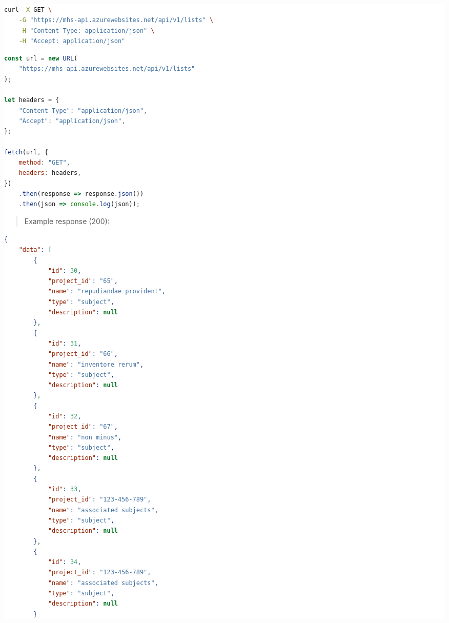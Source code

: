 ```bash
curl -X GET \
    -G "https://mhs-api.azurewebsites.net/api/v1/lists" \
    -H "Content-Type: application/json" \
    -H "Accept: application/json"
```

```javascript
const url = new URL(
    "https://mhs-api.azurewebsites.net/api/v1/lists"
);

let headers = {
    "Content-Type": "application/json",
    "Accept": "application/json",
};

fetch(url, {
    method: "GET",
    headers: headers,
})
    .then(response => response.json())
    .then(json => console.log(json));
```


> Example response (200):

```json
{
    "data": [
        {
            "id": 30,
            "project_id": "65",
            "name": "repudiandae provident",
            "type": "subject",
            "description": null
        },
        {
            "id": 31,
            "project_id": "66",
            "name": "inventore rerum",
            "type": "subject",
            "description": null
        },
        {
            "id": 32,
            "project_id": "67",
            "name": "non minus",
            "type": "subject",
            "description": null
        },
        {
            "id": 33,
            "project_id": "123-456-789",
            "name": "associated subjects",
            "type": "subject",
            "description": null
        },
        {
            "id": 34,
            "project_id": "123-456-789",
            "name": "associated subjects",
            "type": "subject",
            "description": null
        }
```
